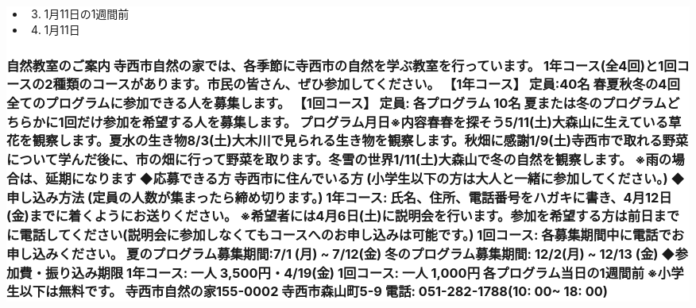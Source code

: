 - 3) 1月11日の1週間前

- 4) 1月11日



### 自然教室のご案内 寺西市自然の家では、各季節に寺西市の自然を学ぶ教室を行っています。 1年コース(全4回)と1回コースの2種類のコースがあります。市民の皆さん、ぜひ参加してください。 【1年コース】 定員:40名 春夏秋冬の4回全てのプログラムに参加できる人を募集します。 【1回コース】 定員: 各プログラム 10名 夏または冬のプログラムどちらかに1回だけ参加を希望する人を募集します。 プログラム月日※内容春春を探そう5/11(土)大森山に生えている草花を観察します。夏水の生き物8/3(土)大木川で見られる生き物を観察します。秋畑に感謝1/9(土)寺西市で取れる野菜について学んだ後に、市の畑に行って野菜を取ります。冬雪の世界1/11(土)大森山で冬の自然を観察します。 ※雨の場合は、延期になります ◆応募できる方 寺西市に住んでいる方 (小学生以下の方は大人と一緒に参加してください。) ◆申し込み方法 (定員の人数が集まったら締め切ります。) 1年コース: 氏名、住所、電話番号をハガキに書き、4月12日(金)までに着くようにお送りください。 ※希望者には4月6日(土)に説明会を行います。参加を希望する方は前日までに電話してください(説明会に参加しなくてもコースへのお申し込みは可能です。) 1回コース: 各募集期間中に電話でお申し込みください。 夏のプログラム募集期間:7/1 (月) ~ 7/12(金) 冬のプログラム募集期間: 12/2(月) ~ 12/13 (金) ◆参加費・振り込み期限 1年コース: 一人 3,500円・4/19(金) 1回コース: 一人 1,000円 各プログラム当日の1週間前 ※小学生以下は無料です。 寺西市自然の家155-0002 寺西市森山町5-9 電話: 051-282-1788(10: 00~ 18: 00)
